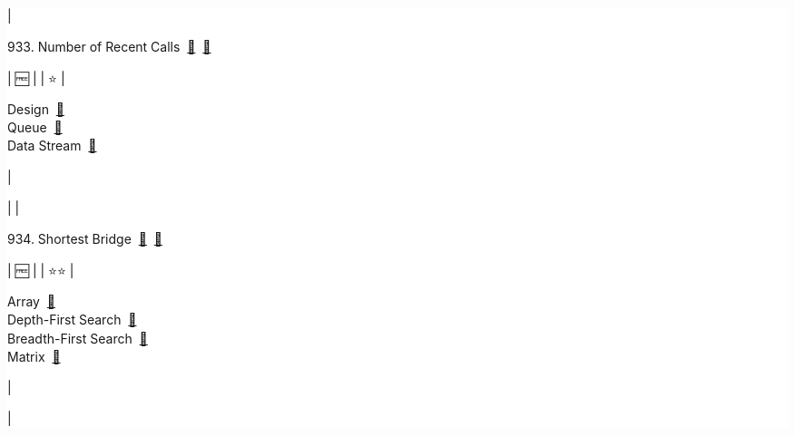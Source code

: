 | <dl><dt>933. Number of Recent Calls&nbsp;&nbsp;[:link:](https://leetcode.com/problems/number-of-recent-calls)&nbsp;&nbsp;[:memo:](../Notes/Questions/0933__number-of-recent-calls)</dt></dl>                                                                   | 🆓    |        | ⭐️         | <dl><dt>Design&nbsp;&nbsp;[:link:](https://leetcode.com/tag/design)</dt><dt>Queue&nbsp;&nbsp;[:link:](https://leetcode.com/tag/queue)</dt><dt>Data Stream&nbsp;&nbsp;[:link:](https://leetcode.com/tag/data-stream)</dt></dl>                                                                                                                                                                                                                                                                                                                                                                                                                                         | <dl></dl>                                                                                                                                                                                                                                                                                                                                                                                                                                                                                                                                                                                                                                                                                                                                                                                                                                                                                                                                                                                                                                                                                                                                                                                                                                                                                                                    |
| <dl><dt>934. Shortest Bridge&nbsp;&nbsp;[:link:](https://leetcode.com/problems/shortest-bridge)&nbsp;&nbsp;[:memo:](../Notes/Questions/0934__shortest-bridge)</dt></dl>                                                                                        | 🆓    |        | ⭐️⭐️       | <dl><dt>Array&nbsp;&nbsp;[:link:](https://leetcode.com/tag/array)</dt><dt>Depth-First Search&nbsp;&nbsp;[:link:](https://leetcode.com/tag/depth-first-search)</dt><dt>Breadth-First Search&nbsp;&nbsp;[:link:](https://leetcode.com/tag/breadth-first-search)</dt><dt>Matrix&nbsp;&nbsp;[:link:](https://leetcode.com/tag/matrix)</dt></dl>                                                                                                                                                                                                                                                                                                                           | <dl></dl>                                                                                                                                                                                                                                                                                                                                                                                                                                                                                                                                                                                                                                                                                                                                                                                                                                                                                                                                                                                                                                                                                                                                                                                                                                                                                                                    |